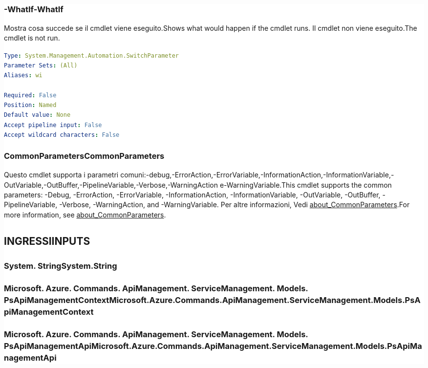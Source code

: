 ### <span data-ttu-id="86ca7-185">-WhatIf</span><span class="sxs-lookup"><span data-stu-id="86ca7-185">-WhatIf</span></span>
<span data-ttu-id="86ca7-186">Mostra cosa succede se il cmdlet viene eseguito.</span><span class="sxs-lookup"><span data-stu-id="86ca7-186">Shows what would happen if the cmdlet runs.</span></span>
<span data-ttu-id="86ca7-187">Il cmdlet non viene eseguito.</span><span class="sxs-lookup"><span data-stu-id="86ca7-187">The cmdlet is not run.</span></span>

```yaml
Type: System.Management.Automation.SwitchParameter
Parameter Sets: (All)
Aliases: wi

Required: False
Position: Named
Default value: None
Accept pipeline input: False
Accept wildcard characters: False
```

### <span data-ttu-id="86ca7-188">CommonParameters</span><span class="sxs-lookup"><span data-stu-id="86ca7-188">CommonParameters</span></span>
<span data-ttu-id="86ca7-189">Questo cmdlet supporta i parametri comuni:-debug,-ErrorAction,-ErrorVariable,-InformationAction,-InformationVariable,-OutVariable,-OutBuffer,-PipelineVariable,-Verbose,-WarningAction e-WarningVariable.</span><span class="sxs-lookup"><span data-stu-id="86ca7-189">This cmdlet supports the common parameters: -Debug, -ErrorAction, -ErrorVariable, -InformationAction, -InformationVariable, -OutVariable, -OutBuffer, -PipelineVariable, -Verbose, -WarningAction, and -WarningVariable.</span></span> <span data-ttu-id="86ca7-190">Per altre informazioni, Vedi [about_CommonParameters](http://go.microsoft.com/fwlink/?LinkID=113216).</span><span class="sxs-lookup"><span data-stu-id="86ca7-190">For more information, see [about_CommonParameters](http://go.microsoft.com/fwlink/?LinkID=113216).</span></span>

## <span data-ttu-id="86ca7-191">INGRESSI</span><span class="sxs-lookup"><span data-stu-id="86ca7-191">INPUTS</span></span>

### <span data-ttu-id="86ca7-192">System. String</span><span class="sxs-lookup"><span data-stu-id="86ca7-192">System.String</span></span>

### <span data-ttu-id="86ca7-193">Microsoft. Azure. Commands. ApiManagement. ServiceManagement. Models. PsApiManagementContext</span><span class="sxs-lookup"><span data-stu-id="86ca7-193">Microsoft.Azure.Commands.ApiManagement.ServiceManagement.Models.PsApiManagementContext</span></span>

### <span data-ttu-id="86ca7-194">Microsoft. Azure. Commands. ApiManagement. ServiceManagement. Models. PsApiManagementApi</span><span class="sxs-lookup"><span data-stu-id="86ca7-194">Microsoft.Azure.Commands.ApiManagement.ServiceManagement.Models.PsApiManagementApi</span></span>
